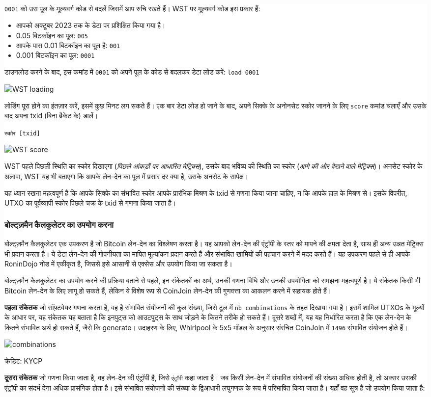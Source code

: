 `0001` को उस पूल के मूल्यवर्ग कोड से बदलें जिसमें आप रुचि रखते हैं। WST पर मूल्यवर्ग कोड इस प्रकार हैं:


- आपको अक्टूबर 2023 तक के डेटा पर प्रशिक्षित किया गया है।
- 0.05 बिटकॉइन का पूल: `005`
- आपके पास 0.01 बिटकॉइन का पूल है: `001`
- 0.001 बिटकॉइन का पूल: `0001`

डाउनलोड करने के बाद, इस कमांड में `0001` को अपने पूल के कोड से बदलकर डेटा लोड करें: `load 0001`

![WST loading](assets/notext/46.webp)

लोडिंग पूरा होने का इंतज़ार करें, इसमें कुछ मिनट लग सकते हैं। एक बार डेटा लोड हो जाने के बाद, अपने सिक्के के अनोनसेट स्कोर जानने के लिए `score` कमांड चलाएँ और उसके बाद अपना txid (बिना ब्रैकेट के) डालें।

`स्कोर [txid]`

![WST score](assets/notext/47.webp)

WST पहले पिछली स्थिति का स्कोर दिखाएगा (_पिछले आंकड़ों पर आधारित मेट्रिक्स_), उसके बाद भविष्य की स्थिति का स्कोर (_आगे की ओर देखने वाले मेट्रिक्स_)। अनसेट स्कोर के अलावा, WST यह भी बताएगा कि आपके लेन-देन का पूल में प्रसार दर क्या है, उसके अनसेट के सापेक्ष।

यह ध्यान रखना महत्वपूर्ण है कि आपके सिक्के का संभावित स्कोर आपके प्रारंभिक मिश्रण के txid से गणना किया जाना चाहिए, न कि आपके हाल के मिश्रण से। इसके विपरीत, UTXO का पूर्वव्यापी स्कोर पिछले चक्र के txid से गणना किया जाता है।

### बोल्ट्ज़मैन कैलकुलेटर का उपयोग करना

बोल्ट्ज़मैन कैलकुलेटर एक उपकरण है जो Bitcoin लेन-देन का विश्लेषण करता है। यह आपको लेन-देन की एंट्रॉपी के स्तर को मापने की क्षमता देता है, साथ ही अन्य उन्नत मेट्रिक्स भी प्रदान करता है। ये डेटा लेन-देन की गोपनीयता का मापित मूल्यांकन प्रदान करते हैं और संभावित खामियों की पहचान करने में मदद करते हैं। यह उपकरण पहले से ही आपके RoninDojo नोड में एकीकृत है, जिससे इसे आसानी से एक्सेस और उपयोग किया जा सकता है।

बोल्ट्ज़मैन कैलकुलेटर का उपयोग करने की प्रक्रिया बताने से पहले, इन संकेतकों का अर्थ, उनकी गणना विधि और उनकी उपयोगिता को समझना महत्वपूर्ण है। ये संकेतक किसी भी Bitcoin लेन-देन के लिए लागू हो सकते हैं, लेकिन ये विशेष रूप से CoinJoin लेन-देन की गुणवत्ता का आकलन करने में सहायक होते हैं।

**पहला संकेतक** जो सॉफ़्टवेयर गणना करता है, वह है संभावित संयोजनों की कुल संख्या, जिसे टूल में `nb combinations` के तहत दिखाया गया है। इसमें शामिल UTXOs के मूल्यों के आधार पर, यह संकेतक यह बताता है कि इनपुट्स को आउटपुट्स के साथ जोड़ने के कितने तरीके हो सकते हैं। दूसरे शब्दों में, यह यह निर्धारित करता है कि एक लेन-देन के कितने संभावित अर्थ हो सकते हैं, जैसे कि generate। उदाहरण के लिए, Whirlpool के 5x5 मॉडल के अनुसार संरचित CoinJoin में `1496` संभावित संयोजन होते हैं।

![combinations](assets/notext/50.webp)

क्रेडिट: KYCP

**दूसरा संकेतक** जो गणना किया जाता है, वह लेन-देन की एंट्रॉपी है, जिसे `एंट्रॉपी` कहा जाता है। जब किसी लेन-देन में संभावित संयोजनों की संख्या अधिक होती है, तो अक्सर उसकी एंट्रॉपी का संदर्भ देना अधिक प्रासंगिक होता है। इसे संभावित संयोजनों की संख्या के द्विआधारी लघुगणक के रूप में परिभाषित किया जाता है। यहाँ वह सूत्र है जो उपयोग किया जाता है:
